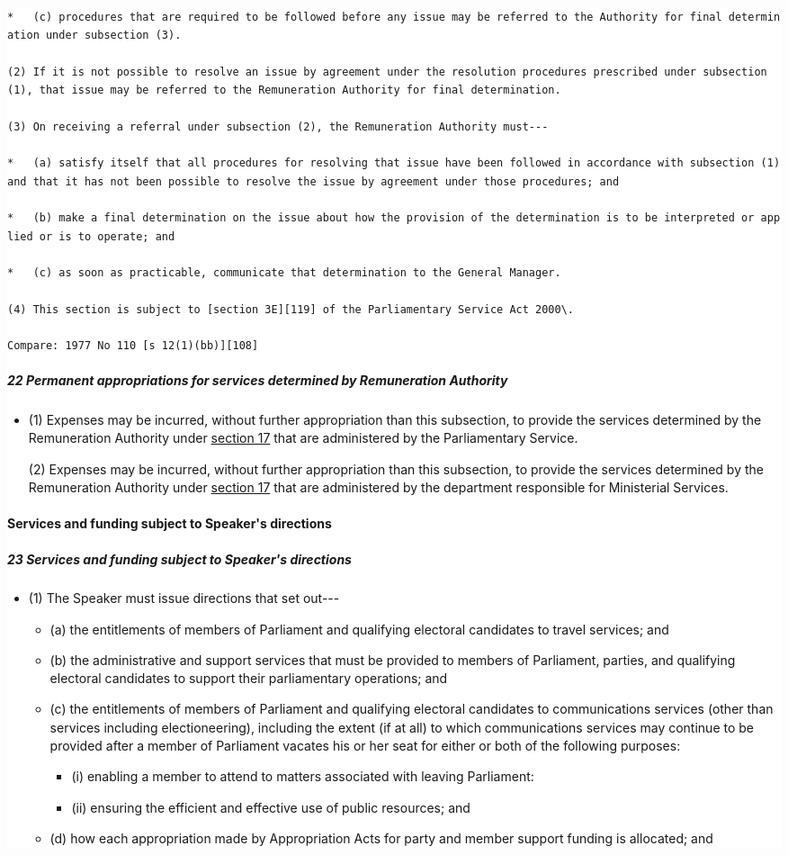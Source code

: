     *   (c) procedures that are required to be followed before any issue may be referred to the Authority for final determination under subsection (3).
    
    (2) If it is not possible to resolve an issue by agreement under the resolution procedures prescribed under subsection (1), that issue may be referred to the Remuneration Authority for final determination. 
    
    (3) On receiving a referral under subsection (2), the Remuneration Authority must---
        
    *   (a) satisfy itself that all procedures for resolving that issue have been followed in accordance with subsection (1) and that it has not been possible to resolve the issue by agreement under those procedures; and
    
    *   (b) make a final determination on the issue about how the provision of the determination is to be interpreted or applied or is to operate; and 
    
    *   (c) as soon as practicable, communicate that determination to the General Manager.
    
    (4) This section is subject to [section 3E][119] of the Parliamentary Service Act 2000\.
    
    Compare: 1977 No 110 [s 12(1)(bb)][108]

##### 22 Permanent appropriations for services determined by Remuneration Authority
    
*   (1) Expenses may be incurred, without further appropriation than this subsection, to provide the services determined by the Remuneration Authority under [section 17][20] that are administered by the Parliamentary Service. 
    
    (2) Expenses may be incurred, without further appropriation than this subsection, to provide the services determined by the Remuneration Authority under [section 17][20] that are administered by the department responsible for Ministerial Services.

#### Services and funding subject to Speaker's directions

##### 23 Services and funding subject to Speaker's directions
    
*   (1) The Speaker must issue directions that set out---
        
    *   (a) the entitlements of members of Parliament and qualifying electoral candidates to travel services; and
    
    *   (b) the administrative and support services that must be provided to members of Parliament, parties, and qualifying electoral candidates to support their parliamentary operations; and
    
    *   (c) the entitlements of members of Parliament and qualifying electoral candidates to communications services (other than services including electioneering), including the extent (if at all) to which communications services may continue to be provided after a member of Parliament vacates his or her seat for either or both of the following purposes:
            
        *   (i) enabling a member to attend to matters associated with leaving Parliament:
        
        *   (ii) ensuring the efficient and effective use of public resources; and
        
        
    
    *   (d) how each appropriation made by Appropriation Acts for party and member support funding is allocated; and
    

[0]: http://www.legislation.govt.nz/act/public/2013/0093/latest/whole.html#DLM4034226
[1]: http://www.legislation.govt.nz/act/public/2013/0093/latest/whole.html#DLM5719318
[2]: http://www.legislation.govt.nz/act/public/2013/0093/latest/whole.html#DLM4034228
[3]: http://www.legislation.govt.nz/act/public/2013/0093/latest/whole.html#DLM5279201
[4]: http://www.legislation.govt.nz/act/public/2013/0093/latest/whole.html#DLM4034230
[5]: http://www.legislation.govt.nz/act/public/2013/0093/latest/whole.html#DLM4034231
[6]: http://www.legislation.govt.nz/act/public/2013/0093/latest/whole.html#DLM4034266
[7]: http://www.legislation.govt.nz/act/public/2013/0093/latest/whole.html#DLM4034268
[8]: http://www.legislation.govt.nz/act/public/2013/0093/latest/whole.html#DLM4034269
[9]: http://www.legislation.govt.nz/act/public/2013/0093/latest/whole.html#DLM4034270
[10]: http://www.legislation.govt.nz/act/public/2013/0093/latest/whole.html#DLM4034271
[11]: http://www.legislation.govt.nz/act/public/2013/0093/latest/whole.html#DLM4034272
[12]: http://www.legislation.govt.nz/act/public/2013/0093/latest/whole.html#DLM4034273
[13]: http://www.legislation.govt.nz/act/public/2013/0093/latest/whole.html#DLM4034274
[14]: http://www.legislation.govt.nz/act/public/2013/0093/latest/whole.html#DLM4034275
[15]: http://www.legislation.govt.nz/act/public/2013/0093/latest/whole.html#DLM5279214
[16]: http://www.legislation.govt.nz/act/public/2013/0093/latest/whole.html#DLM4034277
[17]: http://www.legislation.govt.nz/act/public/2013/0093/latest/whole.html#DLM4034278
[18]: http://www.legislation.govt.nz/act/public/2013/0093/latest/whole.html#DLM4034280
[19]: http://www.legislation.govt.nz/act/public/2013/0093/latest/whole.html#DLM4034281
[20]: http://www.legislation.govt.nz/act/public/2013/0093/latest/whole.html#DLM4034282
[21]: http://www.legislation.govt.nz/act/public/2013/0093/latest/whole.html#DLM4034284
[22]: http://www.legislation.govt.nz/act/public/2013/0093/latest/whole.html#DLM4034285
[23]: http://www.legislation.govt.nz/act/public/2013/0093/latest/whole.html#DLM4034286
[24]: http://www.legislation.govt.nz/act/public/2013/0093/latest/whole.html#DLM4034287
[25]: http://www.legislation.govt.nz/act/public/2013/0093/latest/whole.html#DLM4034288
[26]: http://www.legislation.govt.nz/act/public/2013/0093/latest/whole.html#DLM4034289
[27]: http://www.legislation.govt.nz/act/public/2013/0093/latest/whole.html#DLM4034290
[28]: http://www.legislation.govt.nz/act/public/2013/0093/latest/whole.html#DLM4034291
[29]: http://www.legislation.govt.nz/act/public/2013/0093/latest/whole.html#DLM4034292
[30]: http://www.legislation.govt.nz/act/public/2013/0093/latest/whole.html#DLM4034293
[31]: http://www.legislation.govt.nz/act/public/2013/0093/latest/whole.html#DLM5279215
[32]: http://www.legislation.govt.nz/act/public/2013/0093/latest/whole.html#DLM5224500
[33]: http://www.legislation.govt.nz/act/public/2013/0093/latest/whole.html#DLM5225800
[34]: http://www.legislation.govt.nz/act/public/2013/0093/latest/whole.html#DLM5225801
[35]: http://www.legislation.govt.nz/act/public/2013/0093/latest/whole.html#DLM5225802
[36]: http://www.legislation.govt.nz/act/public/2013/0093/latest/whole.html#DLM5240202
[37]: http://www.legislation.govt.nz/act/public/2013/0093/latest/whole.html#DLM4034295
[38]: http://www.legislation.govt.nz/act/public/2013/0093/latest/whole.html#DLM4034296
[39]: http://www.legislation.govt.nz/act/public/2013/0093/latest/whole.html#DLM4034297
[40]: http://www.legislation.govt.nz/act/public/2013/0093/latest/whole.html#DLM4034298
[41]: http://www.legislation.govt.nz/act/public/2013/0093/latest/whole.html#DLM4034299
[42]: http://www.legislation.govt.nz/act/public/2013/0093/latest/whole.html#DLM4034601
[43]: http://www.legislation.govt.nz/act/public/2013/0093/latest/whole.html#DLM4034602
[44]: http://www.legislation.govt.nz/act/public/2013/0093/latest/whole.html#DLM4034603
[45]: http://www.legislation.govt.nz/act/public/2013/0093/latest/whole.html#DLM4034604
[46]: http://www.legislation.govt.nz/act/public/2013/0093/latest/whole.html#DLM4034605
[47]: http://www.legislation.govt.nz/act/public/2013/0093/latest/whole.html#DLM4034606
[48]: http://www.legislation.govt.nz/act/public/2013/0093/latest/whole.html#DLM4034607
[49]: http://www.legislation.govt.nz/act/public/2013/0093/latest/whole.html#DLM4034608
[50]: http://www.legislation.govt.nz/act/public/2013/0093/latest/whole.html#DLM4034609
[51]: http://www.legislation.govt.nz/act/public/2013/0093/latest/whole.html#DLM4034610
[52]: http://www.legislation.govt.nz/act/public/2013/0093/latest/whole.html#DLM4034613
[53]: http://www.legislation.govt.nz/act/public/2013/0093/latest/whole.html#DLM4034614
[54]: http://www.legislation.govt.nz/act/public/2013/0093/latest/whole.html#DLM4034615
[55]: http://www.legislation.govt.nz/act/public/2013/0093/latest/whole.html#DLM4034616
[56]: http://www.legislation.govt.nz/act/public/2013/0093/latest/whole.html#DLM4034617
[57]: http://www.legislation.govt.nz/act/public/2013/0093/latest/whole.html#DLM4034618
[58]: http://www.legislation.govt.nz/act/public/2013/0093/latest/whole.html#DLM4034619
[59]: http://www.legislation.govt.nz/act/public/2013/0093/latest/whole.html#DLM4034620
[60]: http://www.legislation.govt.nz/act/public/2013/0093/latest/whole.html#DLM4034621
[61]: http://www.legislation.govt.nz/act/public/2013/0093/latest/whole.html#DLM4034623
[62]: http://www.legislation.govt.nz/act/public/2013/0093/latest/whole.html#DLM4034624
[63]: http://www.legislation.govt.nz/act/public/2013/0093/latest/whole.html#DLM4034625
[64]: http://www.legislation.govt.nz/act/public/2013/0093/latest/whole.html#DLM4034630
[65]: http://www.legislation.govt.nz/act/public/2013/0093/latest/whole.html#DLM4034631
[66]: http://www.legislation.govt.nz/act/public/2013/0093/latest/whole.html#DLM4034632
[67]: http://www.legislation.govt.nz/act/public/2013/0093/latest/whole.html#DLM4034633
[68]: http://www.legislation.govt.nz/act/public/2013/0093/latest/whole.html#DLM4034634
[69]: http://www.legislation.govt.nz/act/public/2013/0093/latest/whole.html#DLM4034635
[70]: http://www.legislation.govt.nz/act/public/2013/0093/latest/whole.html#DLM4034636
[71]: http://www.legislation.govt.nz/act/public/2013/0093/latest/whole.html#DLM4034637
[72]: http://www.legislation.govt.nz/act/public/2013/0093/latest/whole.html#DLM4034638
[73]: http://www.legislation.govt.nz/act/public/2013/0093/latest/whole.html#DLM4034639
[74]: http://www.legislation.govt.nz/act/public/2013/0093/latest/whole.html#DLM4034640
[75]: http://www.legislation.govt.nz/act/public/2013/0093/latest/whole.html#DLM4034641
[76]: http://www.legislation.govt.nz/act/public/2013/0093/latest/whole.html#DLM4034642
[77]: http://www.legislation.govt.nz/act/public/2013/0093/latest/whole.html#DLM4034643
[78]: http://www.legislation.govt.nz/act/public/2013/0093/latest/whole.html#DLM4034646
[79]: http://www.legislation.govt.nz/act/public/2013/0093/latest/whole.html#DLM4034647
[80]: http://www.legislation.govt.nz/act/public/2013/0093/latest/whole.html#DLM4034648
[81]: http://www.legislation.govt.nz/act/public/2013/0093/latest/whole.html#DLM4034649
[82]: http://www.legislation.govt.nz/act/public/2013/0093/latest/whole.html#DLM4034650
[83]: http://www.legislation.govt.nz/act/public/2013/0093/latest/whole.html#DLM4034651
[84]: http://www.legislation.govt.nz/act/public/2013/0093/latest/whole.html#DLM4034652
[85]: http://www.legislation.govt.nz/act/public/2013/0093/latest/whole.html#DLM4034653
[86]: http://www.legislation.govt.nz/act/public/2013/0093/latest/whole.html#DLM5279216
[87]: http://www.legislation.govt.nz/act/public/2013/0093/latest/whole.html#DLM4034654
[88]: http://www.legislation.govt.nz/act/public/2013/0093/latest/whole.html#DLM5279217
[89]: http://www.legislation.govt.nz/act/public/2013/0093/latest/whole.html#DLM4034655
[90]: http://www.legislation.govt.nz/act/public/2013/0093/latest/whole.html#DLM4034656
[91]: http://www.legislation.govt.nz/act/public/2013/0093/latest/whole.html#DLM5279220
[92]: http://www.legislation.govt.nz/act/public/2013/0093/latest/whole.html#DLM5719319
[93]: http://www.legislation.govt.nz/act/public/2013/0093/latest/whole.html#DLM5719321
[94]: http://www.legislation.govt.nz/act/public/2013/0093/latest/whole.html#DLM4034658
[95]: http://www.legislation.govt.nz/act/public/2013/0093/latest/whole.html#DLM4034661
[96]: http://www.legislation.govt.nz/act/public/2013/0093/latest/whole.html#DLM4034662
[97]: http://www.legislation.govt.nz/act/public/2013/0093/latest/link.aspx?id=DLM32049
[98]: http://www.legislation.govt.nz/act/public/2013/0093/latest/link.aspx?id=DLM15645
[99]: http://www.legislation.govt.nz/act/public/2013/0093/latest/link.aspx?id=DLM55846
[100]: http://www.legislation.govt.nz/act/public/2013/0093/latest/link.aspx?id=DLM15674
[101]: http://www.legislation.govt.nz/act/public/2013/0093/latest/link.aspx?id=DLM94241
[102]: http://www.legislation.govt.nz/act/public/2013/0093/latest/link.aspx?id=DLM15688
[103]: http://www.legislation.govt.nz/act/public/2013/0093/latest/link.aspx?id=DLM15690
[104]: http://www.legislation.govt.nz/act/public/2013/0093/latest/link.aspx?id=DLM16181
[105]: http://www.legislation.govt.nz/act/public/2013/0093/latest/link.aspx?id=DLM16199
[106]: http://www.legislation.govt.nz/act/public/2013/0093/latest/link.aspx?id=DLM16414
[107]: http://www.legislation.govt.nz/act/public/2013/0093/latest/link.aspx?id=DLM32410
[108]: http://www.legislation.govt.nz/act/public/2013/0093/latest/link.aspx?id=DLM15697
[109]: http://www.legislation.govt.nz/act/public/2013/0093/latest/link.aspx?id=DLM16152
[110]: http://www.legislation.govt.nz/act/public/2013/0093/latest/link.aspx?id=DLM16161
[111]: http://www.legislation.govt.nz/act/public/2013/0093/latest/link.aspx?id=DLM307518
[112]: http://www.legislation.govt.nz/act/public/2013/0093/latest/link.aspx?id=DLM32414
[113]: http://www.legislation.govt.nz/act/public/2013/0093/latest/link.aspx?id=DLM310449
[114]: http://www.legislation.govt.nz/act/public/2013/0093/latest/link.aspx?id=DLM32418
[115]: http://www.legislation.govt.nz/act/public/2013/0093/latest/link.aspx?id=DLM32421
[116]: http://www.legislation.govt.nz/act/public/2013/0093/latest/link.aspx?id=DLM138397
[117]: http://www.legislation.govt.nz/act/public/2013/0093/latest/link.aspx?id=DLM32430
[118]: http://www.legislation.govt.nz/act/public/2013/0093/latest/link.aspx?id=DLM2997643
[119]: http://www.legislation.govt.nz/act/public/2013/0093/latest/link.aspx?id=DLM3519022
[120]: http://www.legislation.govt.nz/act/public/2013/0093/latest/link.aspx?id=DLM55895
[121]: http://www.legislation.govt.nz/act/public/2013/0093/latest/link.aspx?id=DLM16167
[122]: http://www.legislation.govt.nz/act/public/2013/0093/latest/link.aspx?id=DLM309893
[123]: http://www.legislation.govt.nz/act/public/2013/0093/latest/link.aspx?id=DLM310045
[124]: http://www.legislation.govt.nz/act/public/2013/0093/latest/link.aspx?id=DLM162492
[125]: http://www.legislation.govt.nz/act/public/2013/0093/latest/link.aspx?id=DLM2999100
[126]: http://www.legislation.govt.nz/act/public/2013/0093/latest/link.aspx?id=DLM2998573
[127]: http://www.legislation.govt.nz/act/public/2013/0093/latest/link.aspx?id=DLM32435
[128]: http://www.legislation.govt.nz/act/public/2013/0093/latest/link.aspx?id=DLM32439
[129]: http://www.legislation.govt.nz/act/public/2013/0093/latest/link.aspx?id=DLM243909
[130]: http://www.legislation.govt.nz/act/public/2013/0093/latest/link.aspx?id=DLM243795
[131]: http://www.legislation.govt.nz/act/public/2013/0093/latest/link.aspx?id=DLM144692
[132]: http://www.legislation.govt.nz/act/public/2013/0093/latest/link.aspx?id=DLM55839
[133]: http://www.legislation.govt.nz/act/public/2013/0093/latest/link.aspx?id=DLM3519017
[134]: http://www.legislation.govt.nz/act/public/2013/0093/latest/link.aspx?id=DLM55879
[135]: http://www.legislation.govt.nz/act/public/2013/0093/latest/link.aspx?id=DLM55884
[136]: http://www.legislation.govt.nz/act/public/2013/0093/latest/link.aspx?id=DLM55885
[137]: http://www.legislation.govt.nz/act/public/2013/0093/latest/link.aspx?id=DLM1509601
[138]: http://www.legislation.govt.nz/act/public/2013/0093/latest/link.aspx?id=DLM55889
[139]: http://www.legislation.govt.nz/act/public/2013/0093/latest/link.aspx?id=DLM56302
[140]: http://www.legislation.govt.nz/act/public/2013/0093/latest/link.aspx?id=DLM56303
[141]: http://www.legislation.govt.nz/act/public/2013/0093/latest/link.aspx?id=DLM15636
[142]: http://www.legislation.govt.nz/act/public/2013/0093/latest/link.aspx?id=DLM16194